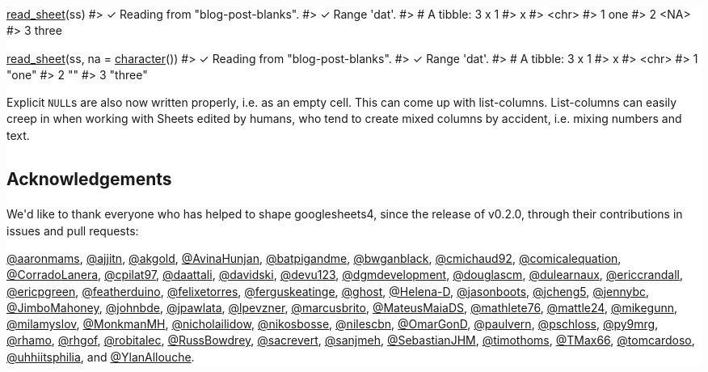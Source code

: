 <span class='nf'><a href='https://googlesheets4.tidyverse.org/reference/range_read.html'>read_sheet</a></span><span class='o'>(</span><span class='nv'>ss</span><span class='o'>)</span>
<span class='c'>#&gt; ✓ Reading from "blog-post-blanks".</span>
<span class='c'>#&gt; ✓ Range 'dat'.</span>
<span class='c'>#&gt; # A tibble: 3 x 1</span>
<span class='c'>#&gt;   x    </span>
<span class='c'>#&gt;   &lt;chr&gt;</span>
<span class='c'>#&gt; 1 one  </span>
<span class='c'>#&gt; 2 &lt;NA&gt; </span>
<span class='c'>#&gt; 3 three</span>

<span class='nf'><a href='https://googlesheets4.tidyverse.org/reference/range_read.html'>read_sheet</a></span><span class='o'>(</span><span class='nv'>ss</span>, na <span class='o'>=</span> <span class='nf'><a href='https://rdrr.io/r/base/character.html'>character</a></span><span class='o'>(</span><span class='o'>)</span><span class='o'>)</span>
<span class='c'>#&gt; ✓ Reading from "blog-post-blanks".</span>
<span class='c'>#&gt; ✓ Range 'dat'.</span>
<span class='c'>#&gt; # A tibble: 3 x 1</span>
<span class='c'>#&gt;   x      </span>
<span class='c'>#&gt;   &lt;chr&gt;  </span>
<span class='c'>#&gt; 1 "one"  </span>
<span class='c'>#&gt; 2 ""     </span>
<span class='c'>#&gt; 3 "three"</span></code></pre>

</div>

Explicit `NULL`s are also now written properly, i.e. as an empty cell. This can come up with list-columns. List-columns can easily creep in when working with Sheets edited by humans, who tend to create mixed columns by accident, i.e. mixing numbers and text.

## Acknowledgements

We'd like to thank everyone who has helped to shape googlesheets4, since the release of v0.2.0, through their contributions in issues and pull requests:

[@aaronmams](https://github.com/aaronmams), [@ajjitn](https://github.com/ajjitn), [@akgold](https://github.com/akgold), [@AvinaHunjan](https://github.com/AvinaHunjan), [@batpigandme](https://github.com/batpigandme), [@bwganblack](https://github.com/bwganblack), [@cmichaud92](https://github.com/cmichaud92), [@comicalequation](https://github.com/comicalequation), [@CorradoLanera](https://github.com/CorradoLanera), [@cpilat97](https://github.com/cpilat97), [@daattali](https://github.com/daattali), [@davidski](https://github.com/davidski), [@devu123](https://github.com/devu123), [@dgmdevelopment](https://github.com/dgmdevelopment), [@douglascm](https://github.com/douglascm), [@dulearnaux](https://github.com/dulearnaux), [@ericcrandall](https://github.com/ericcrandall), [@ericpgreen](https://github.com/ericpgreen), [@featherduino](https://github.com/featherduino), [@felixetorres](https://github.com/felixetorres), [@ferguskeatinge](https://github.com/ferguskeatinge), [@ghost](https://github.com/ghost), [@Helena-D](https://github.com/Helena-D), [@jasonboots](https://github.com/jasonboots), [@jcheng5](https://github.com/jcheng5), [@jennybc](https://github.com/jennybc), [@JimboMahoney](https://github.com/JimboMahoney), [@johnbde](https://github.com/johnbde), [@jpawlata](https://github.com/jpawlata), [@lpevzner](https://github.com/lpevzner), [@marcusbrito](https://github.com/marcusbrito), [@MateusMaiaDS](https://github.com/MateusMaiaDS), [@mathlete76](https://github.com/mathlete76), [@mattle24](https://github.com/mattle24), [@mikegunn](https://github.com/mikegunn), [@milamyslov](https://github.com/milamyslov), [@MonkmanMH](https://github.com/MonkmanMH), [@nicholailidow](https://github.com/nicholailidow), [@nikosbosse](https://github.com/nikosbosse), [@nilescbn](https://github.com/nilescbn), [@OmarGonD](https://github.com/OmarGonD), [@paulvern](https://github.com/paulvern), [@pschloss](https://github.com/pschloss), [@py9mrg](https://github.com/py9mrg), [@rhamo](https://github.com/rhamo), [@rhgof](https://github.com/rhgof), [@robitalec](https://github.com/robitalec), [@RussBowdrey](https://github.com/RussBowdrey), [@sacrevert](https://github.com/sacrevert), [@sanjmeh](https://github.com/sanjmeh), [@SebastianJHM](https://github.com/SebastianJHM), [@timothoms](https://github.com/timothoms), [@TMax66](https://github.com/TMax66), [@tomcardoso](https://github.com/tomcardoso), [@uhhiitsphilia](https://github.com/uhhiitsphilia), and [@YlanAllouche](https://github.com/YlanAllouche).

